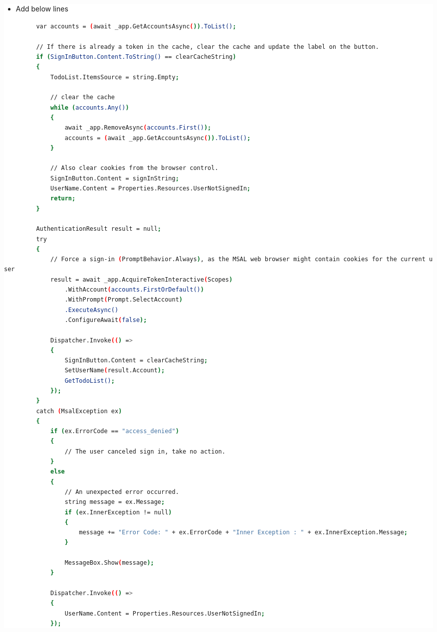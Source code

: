    - Add below lines
   ```sh
            var accounts = (await _app.GetAccountsAsync()).ToList();

            // If there is already a token in the cache, clear the cache and update the label on the button.
            if (SignInButton.Content.ToString() == clearCacheString)
            {
                TodoList.ItemsSource = string.Empty;

                // clear the cache
                while (accounts.Any())
                {
                    await _app.RemoveAsync(accounts.First());
                    accounts = (await _app.GetAccountsAsync()).ToList();
                }

                // Also clear cookies from the browser control.
                SignInButton.Content = signInString;
                UserName.Content = Properties.Resources.UserNotSignedIn;
                return;
            }

            AuthenticationResult result = null;
            try
            {
                // Force a sign-in (PromptBehavior.Always), as the MSAL web browser might contain cookies for the current user
                result = await _app.AcquireTokenInteractive(Scopes)
                    .WithAccount(accounts.FirstOrDefault())
                    .WithPrompt(Prompt.SelectAccount)
                    .ExecuteAsync()
                    .ConfigureAwait(false);

                Dispatcher.Invoke(() =>
                {
                    SignInButton.Content = clearCacheString;
                    SetUserName(result.Account);
                    GetTodoList();
                });
            }
            catch (MsalException ex)
            {
                if (ex.ErrorCode == "access_denied")
                {
                    // The user canceled sign in, take no action.
                }
                else
                {
                    // An unexpected error occurred.
                    string message = ex.Message;
                    if (ex.InnerException != null)
                    {
                        message += "Error Code: " + ex.ErrorCode + "Inner Exception : " + ex.InnerException.Message;
                    }

                    MessageBox.Show(message);
                }

                Dispatcher.Invoke(() =>
                {
                    UserName.Content = Properties.Resources.UserNotSignedIn;
                });
   ```